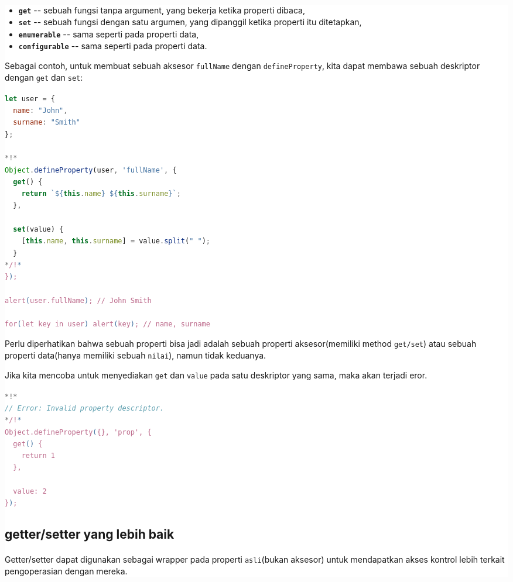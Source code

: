 - **`get`** -- sebuah fungsi tanpa argument, yang bekerja ketika properti dibaca,
- **`set`** -- sebuah fungsi dengan satu argumen, yang dipanggil ketika properti itu ditetapkan,
- **`enumerable`** -- sama seperti pada properti data,
- **`configurable`** -- sama seperti pada properti data.

Sebagai contoh, untuk membuat sebuah aksesor `fullName` dengan `defineProperty`, kita dapat membawa sebuah deskriptor dengan `get` dan `set`:

```js run
let user = {
  name: "John",
  surname: "Smith"
};

*!*
Object.defineProperty(user, 'fullName', {
  get() {
    return `${this.name} ${this.surname}`;
  },

  set(value) {
    [this.name, this.surname] = value.split(" ");
  }
*/!*
});

alert(user.fullName); // John Smith

for(let key in user) alert(key); // name, surname
```

Perlu diperhatikan bahwa sebuah properti bisa jadi adalah sebuah properti aksesor(memiliki method `get/set`) atau sebuah properti data(hanya memiliki sebuah `nilai`), namun tidak keduanya.

Jika kita mencoba untuk menyediakan `get` dan `value` pada satu deskriptor yang sama, maka akan terjadi eror.

```js run
*!*
// Error: Invalid property descriptor.
*/!*
Object.defineProperty({}, 'prop', {
  get() {
    return 1
  },

  value: 2
});
```

## getter/setter yang lebih baik

Getter/setter dapat digunakan sebagai wrapper pada properti `asli`(bukan aksesor) untuk mendapatkan akses kontrol lebih terkait pengoperasian dengan mereka.
